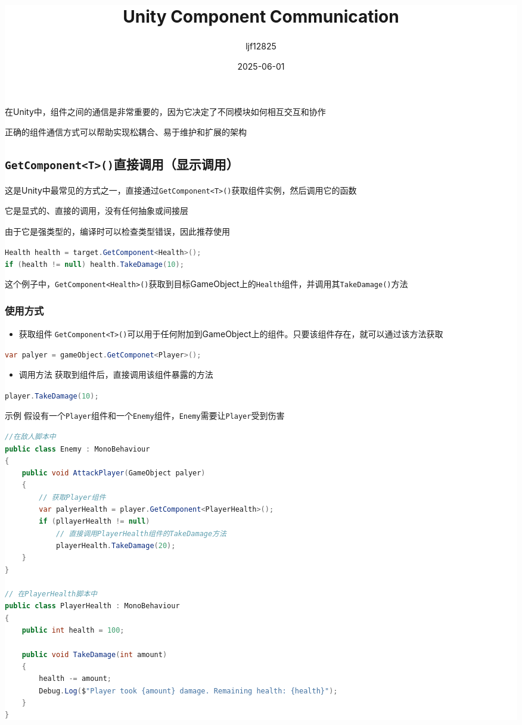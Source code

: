 ﻿---
title: "Unity Component Communication"
date: 2025-06-01
categories: [笔记]
tags: [Unity, Syntax, Unity Class]
author: "ljf12825"
summary: GetComponent<T>(), Unity Event, C# Delegate and Event, Interface call, ScriptableObject Event, SendMessage()/BroadcastMessage()
---
在Unity中，组件之间的通信是非常重要的，因为它决定了不同模块如何相互交互和协作

正确的组件通信方式可以帮助实现松耦合、易于维护和扩展的架构


## `GetComponent<T>()`直接调用（显示调用）
这是Unity中最常见的方式之一，直接通过`GetComponent<T>()`获取组件实例，然后调用它的函数

它是显式的、直接的调用，没有任何抽象或间接层

由于它是强类型的，编译时可以检查类型错误，因此推荐使用

```cs
Health health = target.GetComponent<Health>();
if (health != null) health.TakeDamage(10);
```
这个例子中，`GetComponent<Health>()`获取到目标GameObject上的`Health`组件，并调用其`TakeDamage()`方法

### 使用方式
- 获取组件
`GetComponent<T>()`可以用于任何附加到GameObject上的组件。只要该组件存在，就可以通过该方法获取
```cs
var palyer = gameObject.GetComponet<Player>();
```
- 调用方法
获取到组件后，直接调用该组件暴露的方法
```cs
player.TakeDamage(10);
```
示例
假设有一个`Player`组件和一个`Enemy`组件，`Enemy`需要让`Player`受到伤害
```cs
//在敌人脚本中
public class Enemy : MonoBehaviour
{
    public void AttackPlayer(GameObject palyer)
    {
        // 获取Player组件
        var palyerHealth = player.GetComponent<PlayerHealth>();
        if (pllayerHealth != null)
            // 直接调用PlayerHealth组件的TakeDamage方法
            playerHealth.TakeDamage(20);
    }
}

// 在PlayerHealth脚本中
public class PlayerHealth : MonoBehaviour
{
    public int health = 100;

    public void TakeDamage(int amount)
    {
        health -= amount;
        Debug.Log($"Player took {amount} damage. Remaining health: {health}");
    }
}
```

